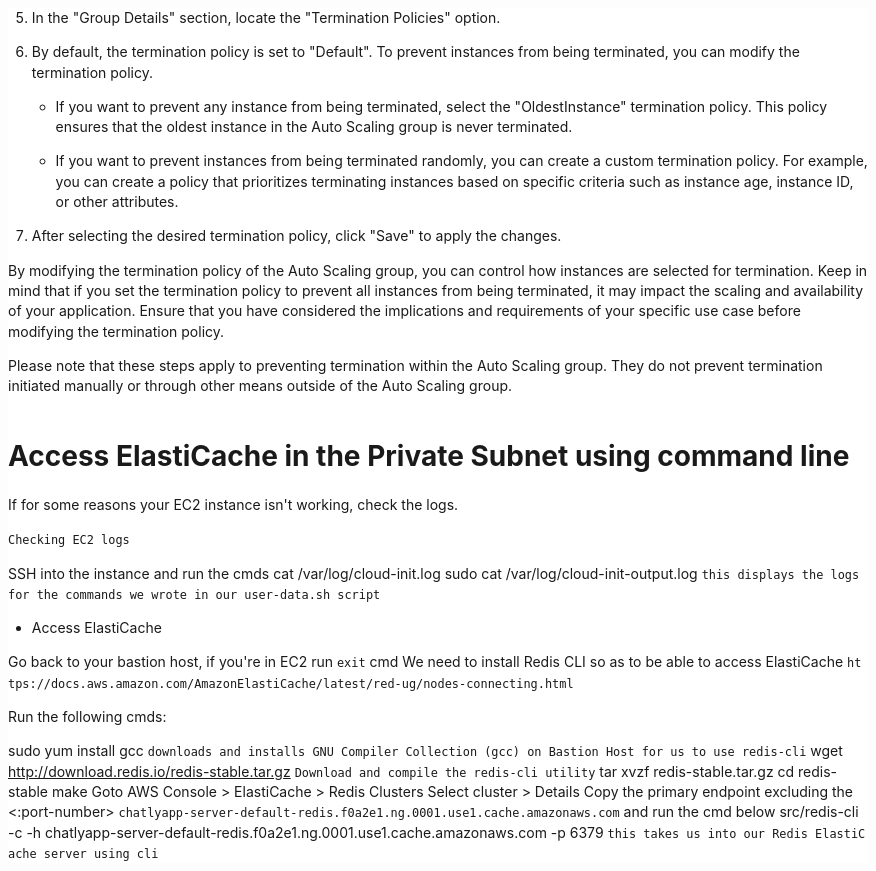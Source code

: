 5. In the "Group Details" section, locate the "Termination Policies" option.

6. By default, the termination policy is set to "Default". To prevent instances from being terminated, you can modify the termination policy.

   - If you want to prevent any instance from being terminated, select the "OldestInstance" termination policy. This policy ensures that the oldest instance in the Auto Scaling group is never terminated.
   
   - If you want to prevent instances from being terminated randomly, you can create a custom termination policy. For example, you can create a policy that prioritizes terminating instances based on specific criteria such as instance age, instance ID, or other attributes.

7. After selecting the desired termination policy, click "Save" to apply the changes.

By modifying the termination policy of the Auto Scaling group, you can control how instances are selected for termination. Keep in mind that if you set the termination policy to prevent all instances from being terminated, it may impact the scaling and availability of your application. Ensure that you have considered the implications and requirements of your specific use case before modifying the termination policy.

Please note that these steps apply to preventing termination within the Auto Scaling group. They do not prevent termination initiated manually or through other means outside of the Auto Scaling group.


# Access ElastiCache in the Private Subnet using command line

If for some reasons your EC2 instance isn't working, check the logs.

`Checking EC2 logs`


SSH into the instance and run the cmds
cat /var/log/cloud-init.log
sudo cat /var/log/cloud-init-output.log `this displays the logs for the commands we wrote in our user-data.sh script` 


* Access ElastiCache

Go back to your bastion host, if you're in EC2 run `exit` cmd
We need to install Redis CLI so as to be able to access ElastiCache `https://docs.aws.amazon.com/AmazonElastiCache/latest/red-ug/nodes-connecting.html`

Run the following cmds:

sudo yum install gcc `downloads and installs GNU Compiler Collection (gcc) on Bastion Host for us to use redis-cli`
wget http://download.redis.io/redis-stable.tar.gz `Download and compile the redis-cli utility`
tar xvzf redis-stable.tar.gz
cd redis-stable
make
Goto AWS Console > ElastiCache > Redis Clusters
Select cluster > Details 
Copy the primary endpoint excluding the <:port-number> `chatlyapp-server-default-redis.f0a2e1.ng.0001.use1.cache.amazonaws.com` and run the cmd below
src/redis-cli -c -h chatlyapp-server-default-redis.f0a2e1.ng.0001.use1.cache.amazonaws.com -p 6379 `this takes us into our Redis ElastiCache server using cli`
